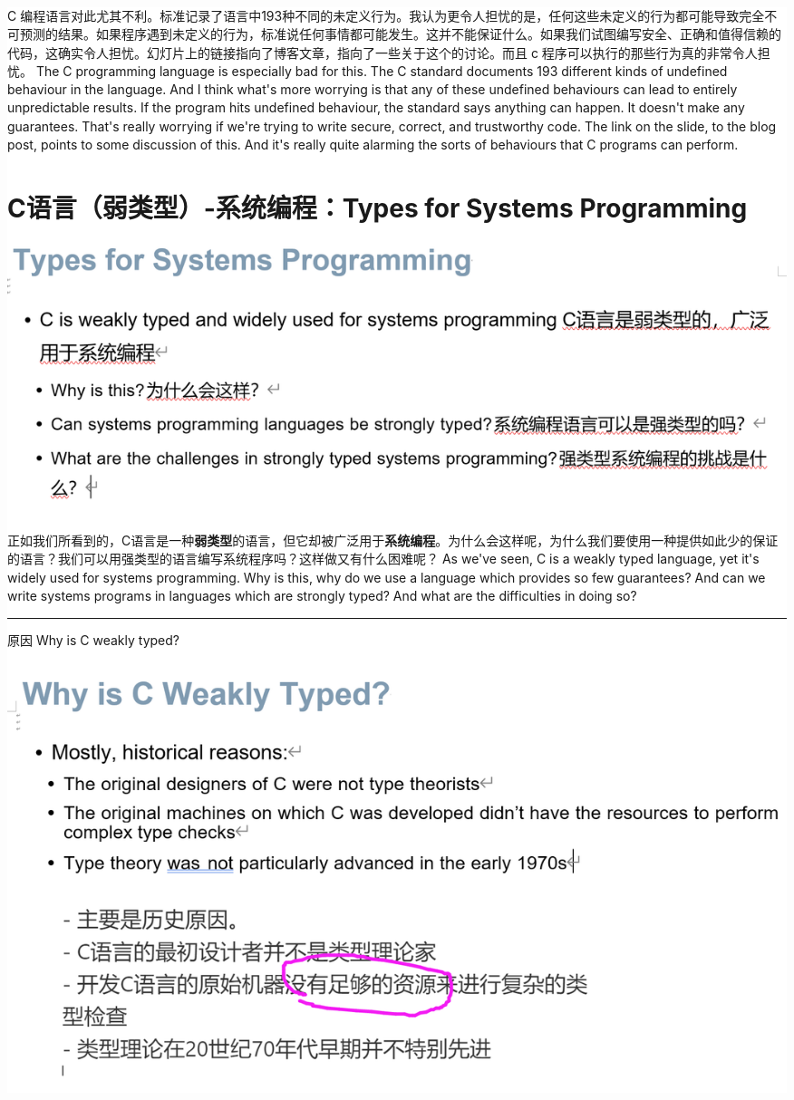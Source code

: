 C 编程语言对此尤其不利。标准记录了语言中193种不同的未定义行为。我认为更令人担忧的是，任何这些未定义的行为都可能导致完全不可预测的结果。如果程序遇到未定义的行为，标准说任何事情都可能发生。这并不能保证什么。如果我们试图编写安全、正确和值得信赖的代码，这确实令人担忧。幻灯片上的链接指向了博客文章，指向了一些关于这个的讨论。而且 c 程序可以执行的那些行为真的非常令人担忧。 The C programming language is especially bad for this. The C standard documents 193 different kinds of undefined behaviour in the language. And I think what's more worrying is that any of these undefined behaviours can lead to entirely unpredictable results. If the program hits undefined behaviour, the standard says anything can happen. It doesn't make any guarantees. That's really worrying if we're trying to write secure, correct, and trustworthy code. The link on the slide, to the blog post, points to some discussion of this. And it's really quite alarming the sorts of behaviours that C programs can perform.

# C语言（弱类型）-系统编程：Types for Systems Programming

![](/static/2022-01-27-23-59-26.png)

正如我们所看到的，C语言是一种**弱类型**的语言，但它却被广泛用于**系统编程**。为什么会这样呢，为什么我们要使用一种提供如此少的保证的语言？我们可以用强类型的语言编写系统程序吗？这样做又有什么困难呢？ As we've seen, C is a weakly typed language, yet it's widely used for systems programming. Why is this, why do we use a language which provides so few guarantees? And can we write systems programs in languages which are strongly typed? And what are the difficulties in doing so?

----

原因 Why is C weakly typed?

![](/static/2022-01-28-00-01-56.png)
